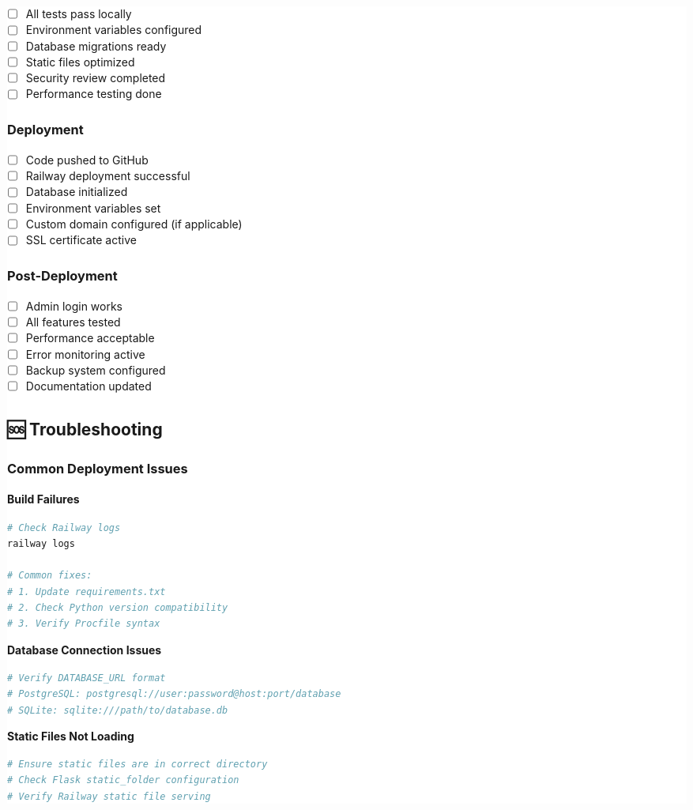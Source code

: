 - [ ] All tests pass locally
- [ ] Environment variables configured
- [ ] Database migrations ready
- [ ] Static files optimized
- [ ] Security review completed
- [ ] Performance testing done

### Deployment

- [ ] Code pushed to GitHub
- [ ] Railway deployment successful
- [ ] Database initialized
- [ ] Environment variables set
- [ ] Custom domain configured (if applicable)
- [ ] SSL certificate active

### Post-Deployment

- [ ] Admin login works
- [ ] All features tested
- [ ] Performance acceptable
- [ ] Error monitoring active
- [ ] Backup system configured
- [ ] Documentation updated

## 🆘 Troubleshooting

### Common Deployment Issues

**Build Failures**
```bash
# Check Railway logs
railway logs

# Common fixes:
# 1. Update requirements.txt
# 2. Check Python version compatibility
# 3. Verify Procfile syntax
```

**Database Connection Issues**
```bash
# Verify DATABASE_URL format
# PostgreSQL: postgresql://user:password@host:port/database
# SQLite: sqlite:///path/to/database.db
```

**Static Files Not Loading**
```bash
# Ensure static files are in correct directory
# Check Flask static_folder configuration
# Verify Railway static file serving
```
